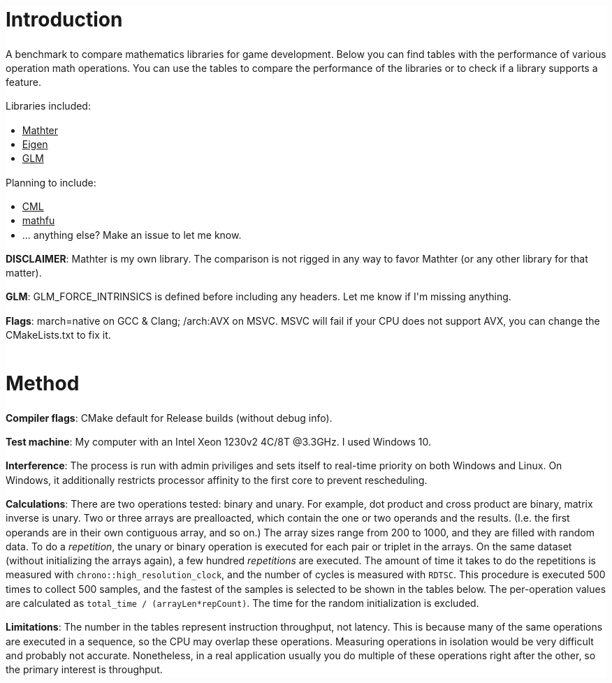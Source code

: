# Introduction

A benchmark to compare mathematics libraries for game development. Below you can find tables with the performance of various operation math operations. You can use the tables to compare the performance of the libraries or to check if a library supports a feature.

Libraries included:

- [Mathter](https://github.com/petiaccja/Mathter)
- [Eigen](http://eigen.tuxfamily.org)
- [GLM](https://github.com/g-truc/glm)

Planning to include:

- [CML](https://github.com/demianmnave/CML/wiki/The-Configurable-Math-Library)
- [mathfu](https://github.com/google/mathfu)
- ... anything else? Make an issue to let me know.

**DISCLAIMER**: Mathter is my own library. The comparison is not rigged in any way to favor Mathter (or any other library for that matter).

**GLM**: GLM_FORCE_INTRINSICS is defined before including any headers. Let me know if I'm missing anything.

**Flags**: march=native on GCC & Clang; /arch:AVX on MSVC. MSVC will fail if your CPU does not support AVX, you can change the CMakeLists.txt to fix it.

# Method

**Compiler flags**: CMake default for Release builds (without debug info).

**Test machine**: My computer with an Intel Xeon 1230v2 4C/8T @3.3GHz. I used Windows 10.

**Interference**: The process is run with admin priviliges and sets itself to real-time priority on both Windows and Linux. On Windows, it additionally restricts processor affinity to the first core to prevent rescheduling.

**Calculations**: There are two operations tested: binary and unary. For example, dot product and cross product are binary, matrix inverse is unary. Two or three arrays are prealloacted, which contain the one or two operands and the results. (I.e. the first operands are in their own contiguous array, and so on.) The array sizes range from 200 to 1000, and they are filled with random data. To do a *repetition*, the unary or binary operation is executed for each pair or triplet in the arrays. On the same dataset (without initializing the arrays again), a few hundred *repetitions* are executed. The amount of time it takes to do the repetitions is measured with ```chrono::high_resolution_clock```, and the number of cycles is measured with ```RDTSC```. This procedure is executed 500 times to collect 500 samples, and the fastest of the samples is selected to be shown in the tables below. The per-operation values are calculated as ```total_time / (arrayLen*repCount)```. The time for the random initialization is excluded.

**Limitations**: The number in the tables represent instruction throughput, not latency. This is because many of the same operations are executed in a sequence, so the CPU may overlap these operations. Measuring operations in isolation would be very difficult and probably not accurate. Nonetheless, in a real application usually you do multiple of these operations right after the other, so the primary interest is throughput.
